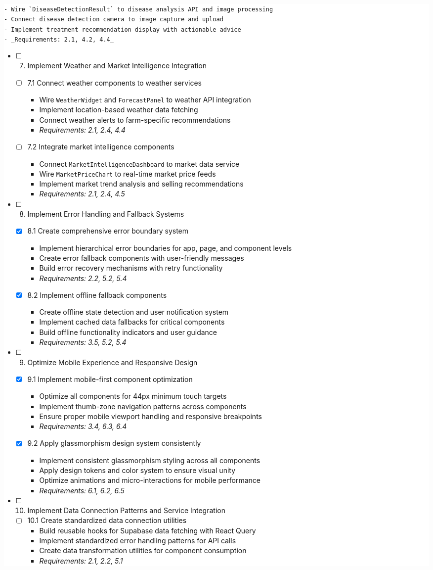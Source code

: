 
    - Wire `DiseaseDetectionResult` to disease analysis API and image processing
    - Connect disease detection camera to image capture and upload
    - Implement treatment recommendation display with actionable advice
    - _Requirements: 2.1, 4.2, 4.4_




- [ ] 7. Implement Weather and Market Intelligence Integration
  - [ ] 7.1 Connect weather components to weather services
    - Wire `WeatherWidget` and `ForecastPanel` to weather API integration
    - Implement location-based weather data fetching
    - Connect weather alerts to farm-specific recommendations
    - _Requirements: 2.1, 2.4, 4.4_

  - [ ] 7.2 Integrate market intelligence components
    - Connect `MarketIntelligenceDashboard` to market data service
    - Wire `MarketPriceChart` to real-time market price feeds
    - Implement market trend analysis and selling recommendations
    - _Requirements: 2.1, 2.4, 4.5_

- [ ] 8. Implement Error Handling and Fallback Systems
  - [x] 8.1 Create comprehensive error boundary system


    - Implement hierarchical error boundaries for app, page, and component levels
    - Create error fallback components with user-friendly messages
    - Build error recovery mechanisms with retry functionality
    - _Requirements: 2.2, 5.2, 5.4_

  - [x] 8.2 Implement offline fallback components


    - Create offline state detection and user notification system
    - Implement cached data fallbacks for critical components
    - Build offline functionality indicators and user guidance
    - _Requirements: 3.5, 5.2, 5.4_

- [ ] 9. Optimize Mobile Experience and Responsive Design
  - [x] 9.1 Implement mobile-first component optimization


    - Optimize all components for 44px minimum touch targets
    - Implement thumb-zone navigation patterns across components
    - Ensure proper mobile viewport handling and responsive breakpoints
    - _Requirements: 3.4, 6.3, 6.4_

  - [x] 9.2 Apply glassmorphism design system consistently



    - Implement consistent glassmorphism styling across all components
    - Apply design tokens and color system to ensure visual unity
    - Optimize animations and micro-interactions for mobile performance
    - _Requirements: 6.1, 6.2, 6.5_

- [ ] 10. Implement Data Connection Patterns and Service Integration
  - [ ] 10.1 Create standardized data connection utilities
    - Build reusable hooks for Supabase data fetching with React Query
    - Implement standardized error handling patterns for API calls
    - Create data transformation utilities for component consumption
    - _Requirements: 2.1, 2.2, 5.1_
